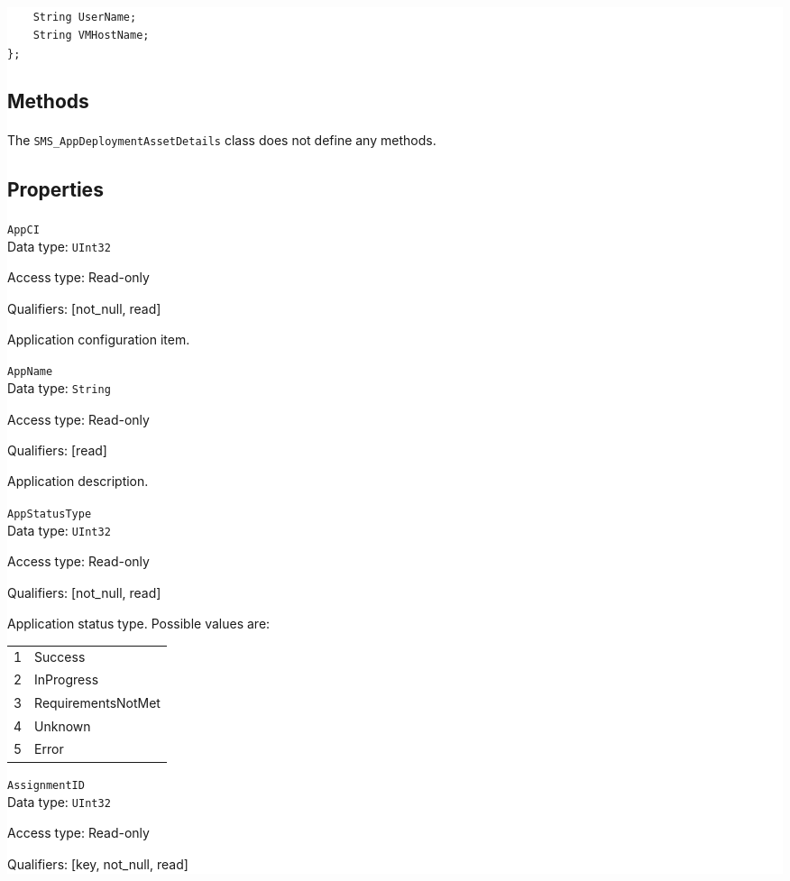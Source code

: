 ```  
    String UserName;  
    String VMHostName;  
};  
```  

## Methods  
 The `SMS_AppDeploymentAssetDetails` class does not define any methods.  

## Properties  
 `AppCI`  
 Data type: `UInt32`  

 Access type: Read-only  

 Qualifiers: [not_null, read]  

 Application configuration item.  

 `AppName`  
 Data type: `String`  

 Access type: Read-only  

 Qualifiers: [read]  

 Application description.  

 `AppStatusType`  
 Data type: `UInt32`  

 Access type: Read-only  

 Qualifiers: [not_null, read]  

 Application status type. Possible values are:  

|||  
|-|-|  
|1|Success|  
|2|InProgress|  
|3|RequirementsNotMet|  
|4|Unknown|  
|5|Error|  

 `AssignmentID`  
 Data type: `UInt32`  

 Access type: Read-only  

 Qualifiers: [key, not_null, read]  
